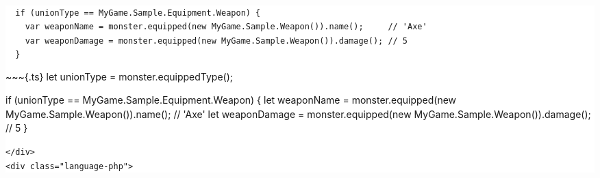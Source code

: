 ~~~{.js}
  if (unionType == MyGame.Sample.Equipment.Weapon) {
    var weaponName = monster.equipped(new MyGame.Sample.Weapon()).name();     // 'Axe'
    var weaponDamage = monster.equipped(new MyGame.Sample.Weapon()).damage(); // 5
  }
~~~
</div>
<div class="language-typescript">
~~~{.ts}
  let unionType = monster.equippedType();

  if (unionType == MyGame.Sample.Equipment.Weapon) {
    let weaponName = monster.equipped(new MyGame.Sample.Weapon()).name();     // 'Axe'
    let weaponDamage = monster.equipped(new MyGame.Sample.Weapon()).damage(); // 5
  }
~~~
</div>
<div class="language-php">

